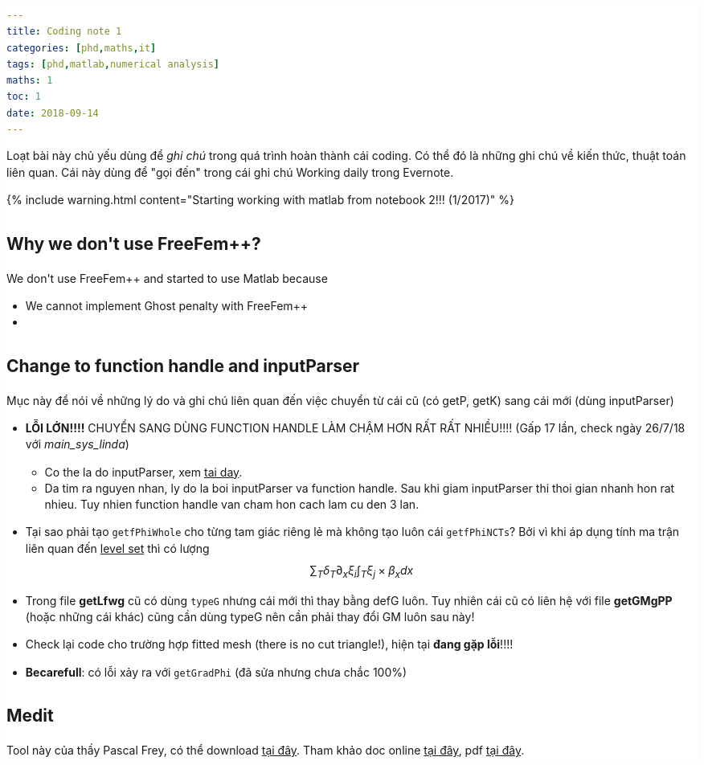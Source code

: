 ```yaml
---
title: Coding note 1
categories: [phd,maths,it]
tags: [phd,matlab,numerical analysis]
maths: 1
toc: 1
date: 2018-09-14
---
```


Loạt bài này chủ yếu dùng để *ghi chú* trong quá trình hoàn thành cái coding. Có thể đó là những ghi chú về kiến thức, thuật toán liên quan. Cái này dùng để "gọi đến" trong cái ghi chú Working daily trong Evernote.

{% include warning.html content="Starting working with matlab from notebook 2!!! (1/2017)" %}

## Why we don't use FreeFem++? <new />

We don't use FreeFem++ and started to use Matlab because

- We cannot implement Ghost penalty with FreeFem++
- 

## Change to function handle and inputParser

Mục này để nói về những lý do và ghi chú liên quan đến việc chuyển từ cái cũ (có getP, getK) sang cái mới (dùng inputParser)

- **LỖI LỚN!!!!** CHUYỂN SANG DÙNG FUNCTION HANDLE LÀM CHẬM HƠN RẤT RẤT NHIỀU!!!! (Gấp 17 lần, check ngày 26/7/18 với *main_sys_linda*)

  - Co the la do inputParser, xem [tai day](https://github.com/RobotLocomotion/drake/issues/777).
  - Da tim ra nguyen nhan, ly do la boi inputParser va function handle. Sau khi giam inputParser thi thoi gian nhanh hon rat nhieu. Tuy nhien function handle van cham hon cach lam cu den 3 lan.

- Tại sao phải tạo `getfPhiWhole` cho từng tam giác riêng lẻ mà không tạo luôn cái `getfPhiNCTs`? Bởi vì khi áp dụng tính ma trận liên quan đến [level set](/level-set-method) thì có lượng
  $$
  \sum_T \delta_T \partial_x \xi_i \int_T\xi_j\times \beta_xdx
  $$

- Trong file **getLfwg** cũ có dùng `typeG` nhưng cái mới thì thay bằng defG luôn. Tuy nhiên cái cũ có liên hệ với file **getGMgPP** (hoặc những cái khác)  cũng cần dùng typeG nên cần phải thay đổi GM luôn sau này!

- Check lại code cho trường hợp fitted mesh (there is no cut triangle!), hiện tại **đang gặp lỗi**!!!!

- **Becarefull**: có lỗi xảy ra với `getGradPhi` (đã sửa nhưng chưa chắc 100%)

## Medit

Tool này của thầy Pascal Frey, có thể download [tại đây](https://github.com/ISCDtoolbox/Medit). Tham khảo doc online [tại đây](https://www.ljll.math.upmc.fr/frey/logiciels/Docmedit.dir/Docmedit.html#default), pdf [tại đây](https://www.ljll.math.upmc.fr/frey/publications/RT-0253.pdf).
